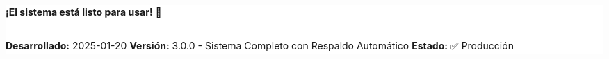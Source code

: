 **¡El sistema está listo para usar!** 🎉

---

**Desarrollado:** 2025-01-20
**Versión:** 3.0.0 - Sistema Completo con Respaldo Automático
**Estado:** ✅ Producción
